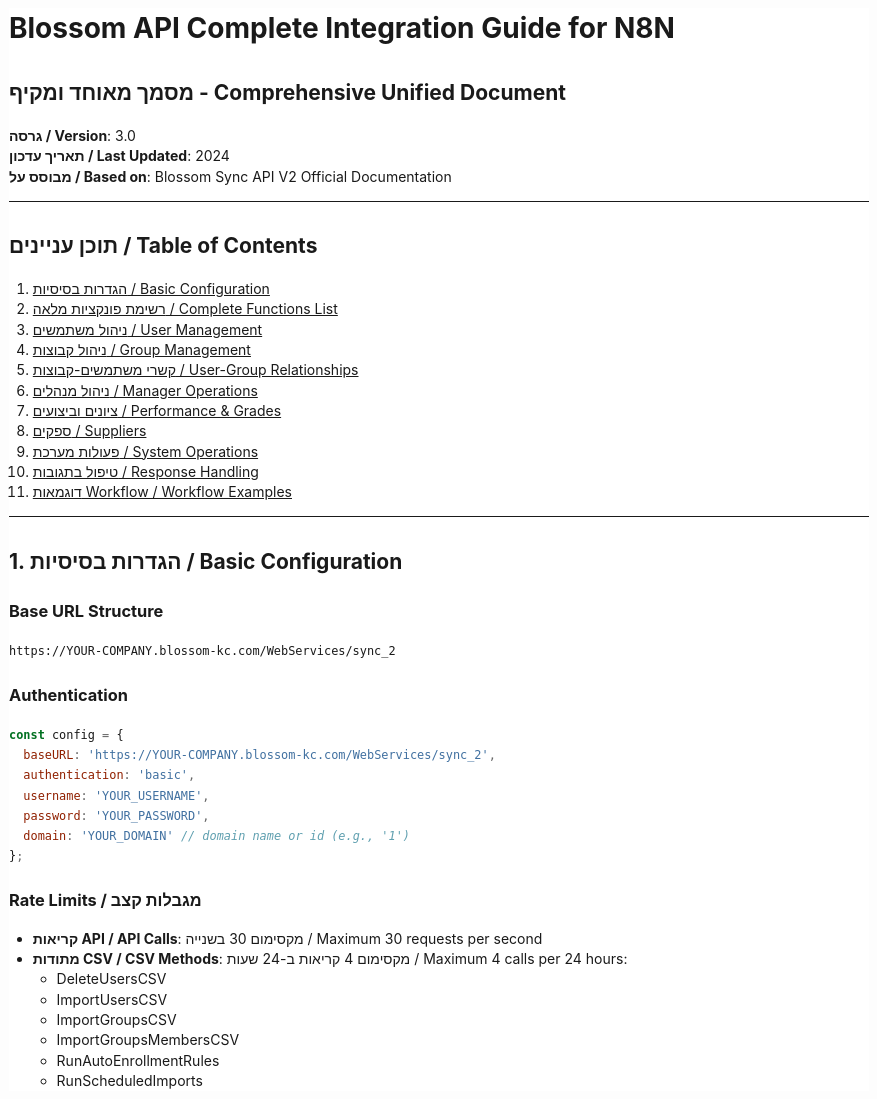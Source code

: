# Blossom API Complete Integration Guide for N8N

## מסמך מאוחד ומקיף - Comprehensive Unified Document

**גרסה / Version**: 3.0  
**תאריך עדכון / Last Updated**: 2024  
**מבוסס על / Based on**: Blossom Sync API V2 Official Documentation

---

## תוכן עניינים / Table of Contents

1. [הגדרות בסיסיות / Basic Configuration](#basic-configuration)
2. [רשימת פונקציות מלאה / Complete Functions List](#functions-list)
3. [ניהול משתמשים / User Management](#user-management)
4. [ניהול קבוצות / Group Management](#group-management)
5. [קשרי משתמשים-קבוצות / User-Group Relationships](#user-group-relationships)
6. [ניהול מנהלים / Manager Operations](#manager-operations)
7. [ציונים וביצועים / Performance & Grades](#performance-grades)
8. [ספקים / Suppliers](#suppliers)
9. [פעולות מערכת / System Operations](#system-operations)
10. [טיפול בתגובות / Response Handling](#response-handling)
11. [דוגמאות Workflow / Workflow Examples](#workflow-examples)

---

<a name="basic-configuration"></a>
## 1. הגדרות בסיסיות / Basic Configuration

### Base URL Structure
```
https://YOUR-COMPANY.blossom-kc.com/WebServices/sync_2
```

### Authentication
```javascript
const config = {
  baseURL: 'https://YOUR-COMPANY.blossom-kc.com/WebServices/sync_2',
  authentication: 'basic',
  username: 'YOUR_USERNAME',
  password: 'YOUR_PASSWORD',
  domain: 'YOUR_DOMAIN' // domain name or id (e.g., '1')
};
```

### Rate Limits / מגבלות קצב
- **קריאות API / API Calls**: מקסימום 30 בשנייה / Maximum 30 requests per second
- **מתודות CSV / CSV Methods**: מקסימום 4 קריאות ב-24 שעות / Maximum 4 calls per 24 hours:
  - DeleteUsersCSV
  - ImportUsersCSV
  - ImportGroupsCSV
  - ImportGroupsMembersCSV
  - RunAutoEnrollmentRules
  - RunScheduledImports
